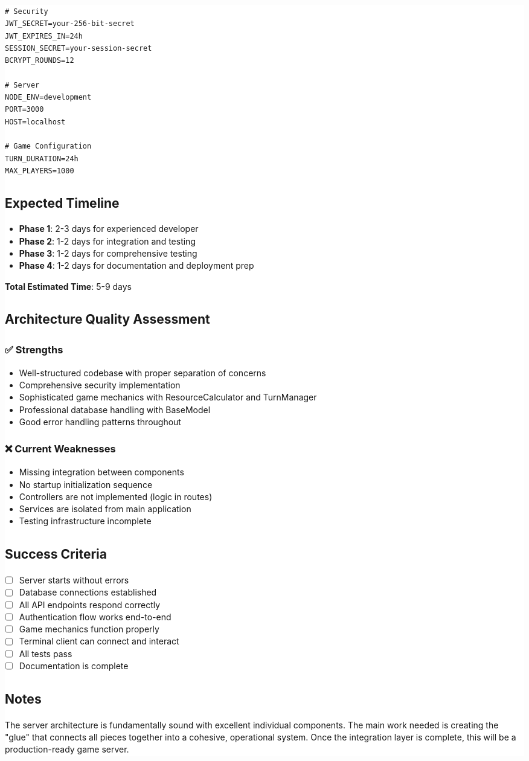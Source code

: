 ```
# Security
JWT_SECRET=your-256-bit-secret
JWT_EXPIRES_IN=24h
SESSION_SECRET=your-session-secret
BCRYPT_ROUNDS=12

# Server
NODE_ENV=development
PORT=3000
HOST=localhost

# Game Configuration
TURN_DURATION=24h
MAX_PLAYERS=1000
```

## Expected Timeline
- **Phase 1**: 2-3 days for experienced developer
- **Phase 2**: 1-2 days for integration and testing
- **Phase 3**: 1-2 days for comprehensive testing
- **Phase 4**: 1-2 days for documentation and deployment prep

**Total Estimated Time**: 5-9 days

## Architecture Quality Assessment

### ✅ Strengths
- Well-structured codebase with proper separation of concerns
- Comprehensive security implementation
- Sophisticated game mechanics with ResourceCalculator and TurnManager
- Professional database handling with BaseModel
- Good error handling patterns throughout

### ❌ Current Weaknesses
- Missing integration between components
- No startup initialization sequence
- Controllers are not implemented (logic in routes)
- Services are isolated from main application
- Testing infrastructure incomplete

## Success Criteria
- [ ] Server starts without errors
- [ ] Database connections established
- [ ] All API endpoints respond correctly
- [ ] Authentication flow works end-to-end
- [ ] Game mechanics function properly
- [ ] Terminal client can connect and interact
- [ ] All tests pass
- [ ] Documentation is complete

## Notes
The server architecture is fundamentally sound with excellent individual components. The main work needed is creating the "glue" that connects all pieces together into a cohesive, operational system. Once the integration layer is complete, this will be a production-ready game server.